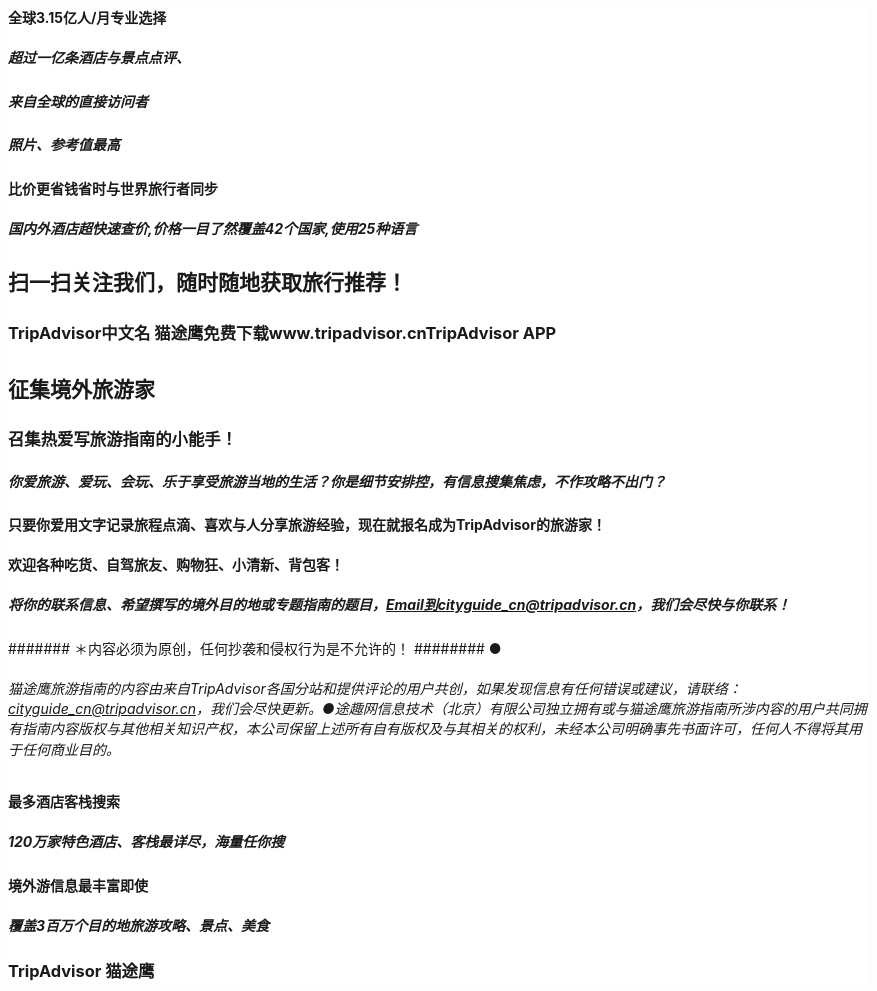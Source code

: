 #### 全球3.15亿人/月专业选择
##### 超过一亿条酒店与景点点评、
##### 来自全球的直接访问者
##### 照片、参考值最高
#### 比价更省钱省时与世界旅行者同步
##### 国内外酒店超快速查价,价格一目了然覆盖42个国家,使用25种语言
## 扫一扫关注我们，随时随地获取旅行推荐！
### TripAdvisor中文名 猫途鹰免费下载www.tripadvisor.cnTripAdvisor APP
## 征集境外旅游家
### 召集热爱写旅游指南的小能手！
##### 你爱旅游、爱玩、会玩、乐于享受旅游当地的生活？你是细节安排控，有信息搜集焦虑，不作攻略不出门？
#### 只要你爱用文字记录旅程点滴、喜欢与人分享旅游经验，现在就报名成为TripAdvisor的旅游家！
#### 欢迎各种吃货、自驾旅友、购物狂、小清新、背包客！
##### 将你的联系信息、希望撰写的境外目的地或专题指南的题目，Email到cityguide_cn@tripadvisor.cn，我们会尽快与你联系！
####### ＊内容必须为原创，任何抄袭和侵权行为是不允许的！
######## ●
###### 猫途鹰旅游指南的内容由来自TripAdvisor各国分站和提供评论的用户共创，如果发现信息有任何错误或建议，请联络：cityguide_cn@tripadvisor.cn，我们会尽快更新。●途趣网信息技术（北京）有限公司独立拥有或与猫途鹰旅游指南所涉内容的用户共同拥有指南内容版权与其他相关知识产权，本公司保留上述所有自有版权及与其相关的权利，未经本公司明确事先书面许可，任何人不得将其用于任何商业目的。
#### 最多酒店客栈搜索
##### 120万家特色酒店、客栈最详尽，海量任你搜
#### 境外游信息最丰富即使
##### 覆盖3百万个目的地旅游攻略、景点、美食
### TripAdvisor 猫途鹰
